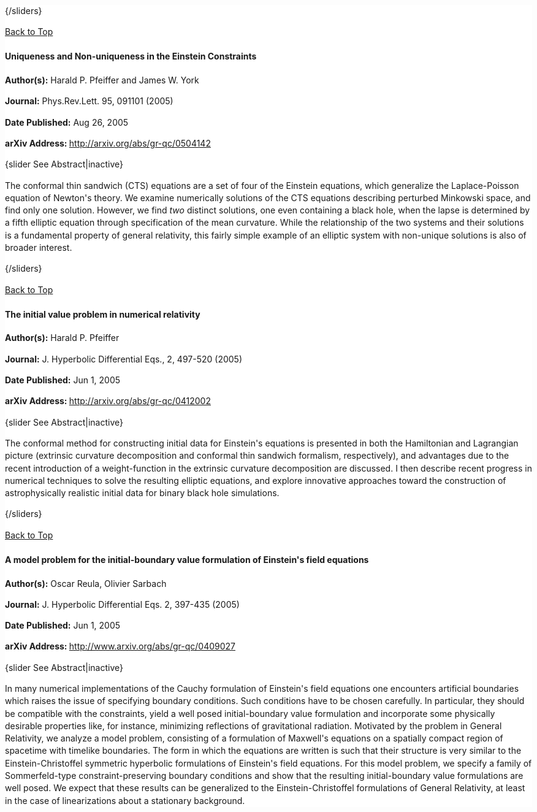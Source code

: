 <p>{/sliders}</p>
</div>
<p><a href="#rt-mainbody" class="to-top"></a><a href="#rt-mainbody" class="to-top">Back to Top</a></p>
 
<div class="paper">
<h4>Uniqueness and Non-uniqueness in the Einstein Constraints</h4>
<p><strong>Author(s):</strong> Harald P. Pfeiffer and James W. York</p>
<p><strong>Journal:</strong> Phys.Rev.Lett. 95, 091101 (2005)</p>
<p><strong>Date Published:</strong> Aug 26, 2005</p>
<p><strong>arXiv Address: </strong><a href="http://arxiv.org/abs/gr-qc/0504142" target="_blank">http://arxiv.org/abs/gr-qc/0504142</a></p>
<p>{slider <span class="icon-hand-up"> See Abstract</span>|inactive}</p>
<p>The conformal thin sandwich (CTS) equations are a set of four of the Einstein equations, which generalize the Laplace-Poisson equation of Newton's theory. We examine numerically solutions of the CTS equations describing perturbed Minkowski space, and find only one solution. However, we find <em>two</em> distinct solutions, one even containing a black hole, when the lapse is determined by a fifth elliptic equation through specification of the mean curvature. While the relationship of the two systems and their solutions is a fundamental property of general relativity, this fairly simple example of an elliptic system with non-unique solutions is also of broader interest.</p>
<p>{/sliders}</p>
</div>
<p><a href="#rt-mainbody" class="to-top"></a><a href="#rt-mainbody" class="to-top">Back to Top</a></p>
 
<div class="paper">
<h4>The initial value problem in numerical relativity</h4>
<p><strong>Author(s):</strong> Harald P. Pfeiffer</p>
<p><strong>Journal:</strong> J. Hyperbolic Differential Eqs., 2, 497-520 (2005)</p>
<p><strong>Date Published:</strong> Jun 1, 2005</p>
<p><strong>arXiv Address: </strong><a href="http://arxiv.org/abs/gr-qc/0412002" target="_blank">http://arxiv.org/abs/gr-qc/0412002</a></p>
<p>{slider <span class="icon-hand-up"> See Abstract</span>|inactive}</p>
<p>The conformal method for constructing initial data for Einstein's equations is presented in both the Hamiltonian and Lagrangian picture (extrinsic curvature decomposition and conformal thin sandwich formalism, respectively), and advantages due to the recent introduction of a weight-function in the extrinsic curvature decomposition are discussed. I then describe recent progress in numerical techniques to solve the resulting elliptic equations, and explore innovative approaches toward the construction of astrophysically realistic initial data for binary black hole simulations.</p>
<p>{/sliders}</p>
</div>
<p><a href="#rt-mainbody" class="to-top"></a><a href="#rt-mainbody" class="to-top">Back to Top</a></p>
 
<div class="paper">
<h4>A model problem for the initial-boundary value formulation of Einstein's field equations</h4>
<p><strong>Author(s):</strong> Oscar Reula, Olivier Sarbach</p>
<p><strong>Journal:</strong> J. Hyperbolic Differential Eqs. 2, 397-435 (2005)</p>
<p><strong>Date Published:</strong> Jun 1, 2005</p>
<p><strong>arXiv Address: </strong><a href="http://www.arxiv.org/abs/gr-qc/0409027" target="_blank">http://www.arxiv.org/abs/gr-qc/0409027</a></p>
<p>{slider <span class="icon-hand-up"> See Abstract</span>|inactive}</p>
<div id="folded_51" class="folded">In many numerical implementations of the Cauchy formulation of Einstein's field equations one encounters artificial boundaries which raises the issue of specifying boundary conditions. Such conditions have to be chosen carefully. In particular, they should be compatible with the constraints, yield a well posed initial-boundary value formulation and incorporate some physically desirable properties like, for instance, minimizing reflections of gravitational radiation. Motivated by the problem in General Relativity, we analyze a model problem, consisting of a formulation of Maxwell's equations on a spatially compact region of spacetime with timelike boundaries. The form in which the equations are written is such that their structure is very similar to the Einstein-Christoffel symmetric hyperbolic formulations of Einstein's field equations. For this model problem, we specify a family of Sommerfeld-type constraint-preserving boundary conditions and show that the resulting initial-boundary value formulations are well posed. We expect that these results can be generalized to the Einstein-Christoffel formulations of General Relativity, at least in the case of linearizations about a stationary background.</div>